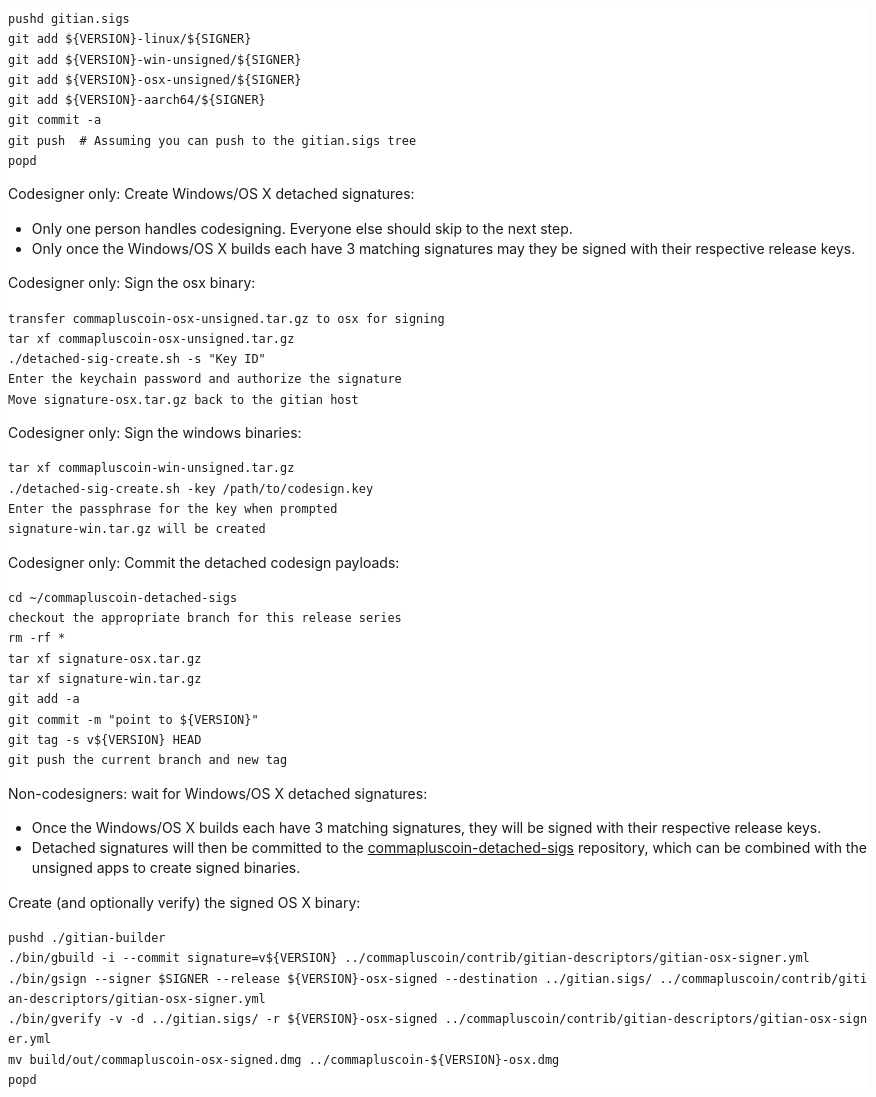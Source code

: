     pushd gitian.sigs
    git add ${VERSION}-linux/${SIGNER}
    git add ${VERSION}-win-unsigned/${SIGNER}
    git add ${VERSION}-osx-unsigned/${SIGNER}
    git add ${VERSION}-aarch64/${SIGNER}
    git commit -a
    git push  # Assuming you can push to the gitian.sigs tree
    popd

Codesigner only: Create Windows/OS X detached signatures:
- Only one person handles codesigning. Everyone else should skip to the next step.
- Only once the Windows/OS X builds each have 3 matching signatures may they be signed with their respective release keys.

Codesigner only: Sign the osx binary:

    transfer commapluscoin-osx-unsigned.tar.gz to osx for signing
    tar xf commapluscoin-osx-unsigned.tar.gz
    ./detached-sig-create.sh -s "Key ID"
    Enter the keychain password and authorize the signature
    Move signature-osx.tar.gz back to the gitian host

Codesigner only: Sign the windows binaries:

    tar xf commapluscoin-win-unsigned.tar.gz
    ./detached-sig-create.sh -key /path/to/codesign.key
    Enter the passphrase for the key when prompted
    signature-win.tar.gz will be created

Codesigner only: Commit the detached codesign payloads:

    cd ~/commapluscoin-detached-sigs
    checkout the appropriate branch for this release series
    rm -rf *
    tar xf signature-osx.tar.gz
    tar xf signature-win.tar.gz
    git add -a
    git commit -m "point to ${VERSION}"
    git tag -s v${VERSION} HEAD
    git push the current branch and new tag

Non-codesigners: wait for Windows/OS X detached signatures:

- Once the Windows/OS X builds each have 3 matching signatures, they will be signed with their respective release keys.
- Detached signatures will then be committed to the [commapluscoin-detached-sigs](https://github.com/commapluscoin/commapluscoin-detached-sigs) repository, which can be combined with the unsigned apps to create signed binaries.

Create (and optionally verify) the signed OS X binary:

    pushd ./gitian-builder
    ./bin/gbuild -i --commit signature=v${VERSION} ../commapluscoin/contrib/gitian-descriptors/gitian-osx-signer.yml
    ./bin/gsign --signer $SIGNER --release ${VERSION}-osx-signed --destination ../gitian.sigs/ ../commapluscoin/contrib/gitian-descriptors/gitian-osx-signer.yml
    ./bin/gverify -v -d ../gitian.sigs/ -r ${VERSION}-osx-signed ../commapluscoin/contrib/gitian-descriptors/gitian-osx-signer.yml
    mv build/out/commapluscoin-osx-signed.dmg ../commapluscoin-${VERSION}-osx.dmg
    popd
